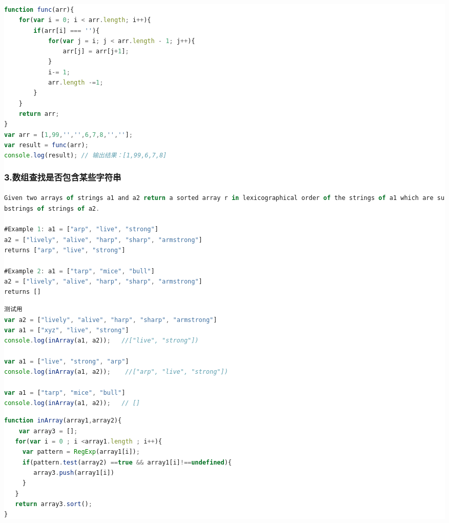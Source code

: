 ```javascript
```
```javascript
function func(arr){
	for(var i = 0; i < arr.length; i++){
		if(arr[i] === ''){
			for(var j = i; j < arr.length - 1; j++){
				arr[j] = arr[j+1];
			}
			i-= 1;
			arr.length -=1;
		}
	}
	return arr;
}
var arr = [1,99,'','',6,7,8,'',''];
var result = func(arr);
console.log(result); // 输出结果：[1,99,6,7,8]
```

###  3.数组查找是否包含某些字符串

```javascript
Given two arrays of strings a1 and a2 return a sorted array r in lexicographical order of the strings of a1 which are substrings of strings of a2.

#Example 1: a1 = ["arp", "live", "strong"]
a2 = ["lively", "alive", "harp", "sharp", "armstrong"]
returns ["arp", "live", "strong"]

#Example 2: a1 = ["tarp", "mice", "bull"]
a2 = ["lively", "alive", "harp", "sharp", "armstrong"]
returns []
```
```javascript
测试用
var a2 = ["lively", "alive", "harp", "sharp", "armstrong"]
var a1 = ["xyz", "live", "strong"]
console.log(inArray(a1, a2));   //["live", "strong"])

var a1 = ["live", "strong", "arp"]
console.log(inArray(a1, a2));    //["arp", "live", "strong"])

var a1 = ["tarp", "mice", "bull"]
console.log(inArray(a1, a2));   // []
```
```javascript
function inArray(array1,array2){
	var array3 = [];
   for(var i = 0 ; i <array1.length ; i++){
   	 var pattern = RegExp(array1[i]);
   	 if(pattern.test(array2) ==true && array1[i]!==undefined){
   	 	array3.push(array1[i])
   	 }
   }
   return array3.sort();
}
```
